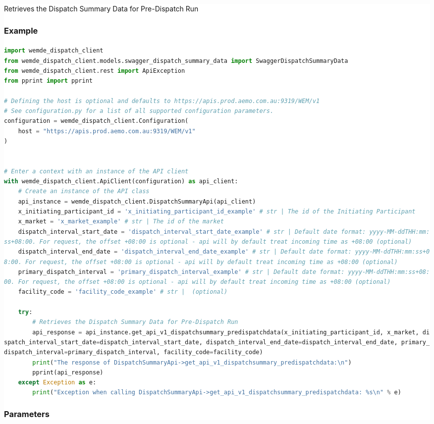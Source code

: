 Retrieves the Dispatch Summary Data for Pre-Dispatch Run

### Example


```python
import wemde_dispatch_client
from wemde_dispatch_client.models.swagger_dispatch_summary_data import SwaggerDispatchSummaryData
from wemde_dispatch_client.rest import ApiException
from pprint import pprint

# Defining the host is optional and defaults to https://apis.prod.aemo.com.au:9319/WEM/v1
# See configuration.py for a list of all supported configuration parameters.
configuration = wemde_dispatch_client.Configuration(
    host = "https://apis.prod.aemo.com.au:9319/WEM/v1"
)


# Enter a context with an instance of the API client
with wemde_dispatch_client.ApiClient(configuration) as api_client:
    # Create an instance of the API class
    api_instance = wemde_dispatch_client.DispatchSummaryApi(api_client)
    x_initiating_participant_id = 'x_initiating_participant_id_example' # str | The id of the Initiating Participant
    x_market = 'x_market_example' # str | The id of the market
    dispatch_interval_start_date = 'dispatch_interval_start_date_example' # str | Default date format: yyyy-MM-ddTHH:mm:ss+08:00. For request, the offset +08:00 is optional - api will by default treat incoming time as +08:00 (optional)
    dispatch_interval_end_date = 'dispatch_interval_end_date_example' # str | Default date format: yyyy-MM-ddTHH:mm:ss+08:00. For request, the offset +08:00 is optional - api will by default treat incoming time as +08:00 (optional)
    primary_dispatch_interval = 'primary_dispatch_interval_example' # str | Default date format: yyyy-MM-ddTHH:mm:ss+08:00. For request, the offset +08:00 is optional - api will by default treat incoming time as +08:00 (optional)
    facility_code = 'facility_code_example' # str |  (optional)

    try:
        # Retrieves the Dispatch Summary Data for Pre-Dispatch Run
        api_response = api_instance.get_api_v1_dispatchsummary_predispatchdata(x_initiating_participant_id, x_market, dispatch_interval_start_date=dispatch_interval_start_date, dispatch_interval_end_date=dispatch_interval_end_date, primary_dispatch_interval=primary_dispatch_interval, facility_code=facility_code)
        print("The response of DispatchSummaryApi->get_api_v1_dispatchsummary_predispatchdata:\n")
        pprint(api_response)
    except Exception as e:
        print("Exception when calling DispatchSummaryApi->get_api_v1_dispatchsummary_predispatchdata: %s\n" % e)
```



### Parameters
